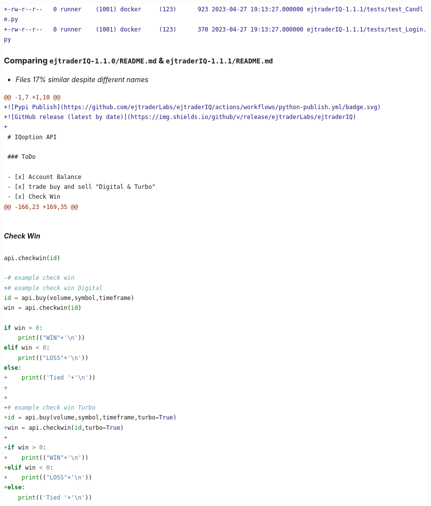 ```diff
+-rw-r--r--   0 runner    (1001) docker     (123)      923 2023-04-27 19:13:27.000000 ejtraderIQ-1.1.1/tests/test_Candle.py
+-rw-r--r--   0 runner    (1001) docker     (123)      370 2023-04-27 19:13:27.000000 ejtraderIQ-1.1.1/tests/test_Login.py
```

### Comparing `ejtraderIQ-1.1.0/README.md` & `ejtraderIQ-1.1.1/README.md`

 * *Files 17% similar despite different names*

```diff
@@ -1,7 +1,10 @@
+![Pypi Publish](https://github.com/ejtraderLabs/ejtraderIQ/actions/workflows/python-publish.yml/badge.svg)
+![GitHub release (latest by date)](https://img.shields.io/github/v/release/ejtraderLabs/ejtraderIQ)
+
 # IQoption API
 
 ### ToDo
 
 - [x] Account Balance 
 - [x] trade buy and sell "Digital & Turbo"
 - [x] Check Win
@@ -166,23 +169,35 @@
 
 ```
 
 ##### Check Win
 ```python
 api.checkwin(id)
 
-# example check win
+# example check win Digital 
 id = api.buy(volume,symbol,timeframe)
 win = api.checkwin(id)
 
 if win > 0:
     print(("WIN"+'\n'))
 elif win < 0:                                            
     print(("LOSS"+'\n'))
 else:
+    print(('Tied '+'\n'))
+    
+    
+# example check win Turbo
+id = api.buy(volume,symbol,timeframe,turbo=True)
+win = api.checkwin(id,turbo=True)
+
+if win > 0:
+    print(("WIN"+'\n'))
+elif win < 0:                                            
+    print(("LOSS"+'\n'))
+else:
     print(('Tied '+'\n'))    
 ```
 